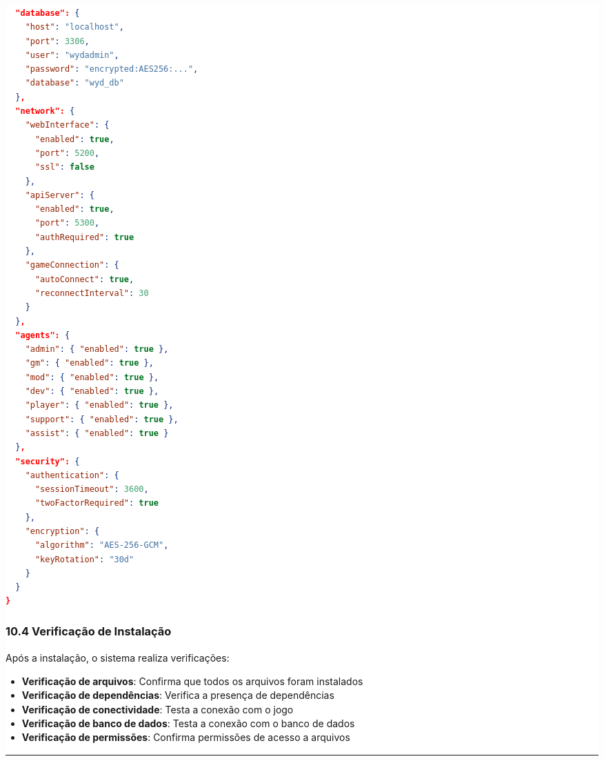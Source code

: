 ```json
  "database": {
    "host": "localhost",
    "port": 3306,
    "user": "wydadmin",
    "password": "encrypted:AES256:...",
    "database": "wyd_db"
  },
  "network": {
    "webInterface": {
      "enabled": true,
      "port": 5200,
      "ssl": false
    },
    "apiServer": {
      "enabled": true,
      "port": 5300,
      "authRequired": true
    },
    "gameConnection": {
      "autoConnect": true,
      "reconnectInterval": 30
    }
  },
  "agents": {
    "admin": { "enabled": true },
    "gm": { "enabled": true },
    "mod": { "enabled": true },
    "dev": { "enabled": true },
    "player": { "enabled": true },
    "support": { "enabled": true },
    "assist": { "enabled": true }
  },
  "security": {
    "authentication": {
      "sessionTimeout": 3600,
      "twoFactorRequired": true
    },
    "encryption": {
      "algorithm": "AES-256-GCM",
      "keyRotation": "30d"
    }
  }
}
```

### 10.4 Verificação de Instalação

Após a instalação, o sistema realiza verificações:

- **Verificação de arquivos**: Confirma que todos os arquivos foram instalados
- **Verificação de dependências**: Verifica a presença de dependências
- **Verificação de conectividade**: Testa a conexão com o jogo
- **Verificação de banco de dados**: Testa a conexão com o banco de dados
- **Verificação de permissões**: Confirma permissões de acesso a arquivos

---
